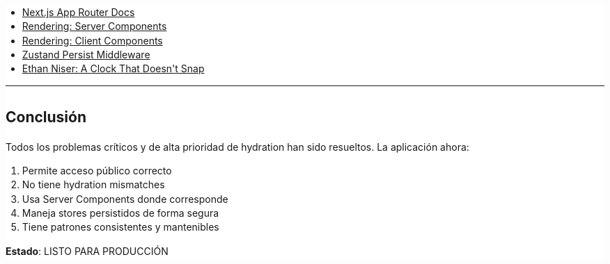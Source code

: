 - [Next.js App Router Docs](https://nextjs.org/docs/app)
- [Rendering: Server Components](https://nextjs.org/docs/app/building-your-application/rendering/server-components)
- [Rendering: Client Components](https://nextjs.org/docs/app/building-your-application/rendering/client-components)
- [Zustand Persist Middleware](https://github.com/pmndrs/zustand/blob/main/docs/integrations/persisting-store-data.md)
- [Ethan Niser: A Clock That Doesn't Snap](https://ethanniser.dev/blog/a-clock-that-doesnt-snap/)

---

## Conclusión

Todos los problemas críticos y de alta prioridad de hydration han sido resueltos. La aplicación ahora:

1. Permite acceso público correcto
2. No tiene hydration mismatches
3. Usa Server Components donde corresponde
4. Maneja stores persistidos de forma segura
5. Tiene patrones consistentes y mantenibles

**Estado**: LISTO PARA PRODUCCIÓN
